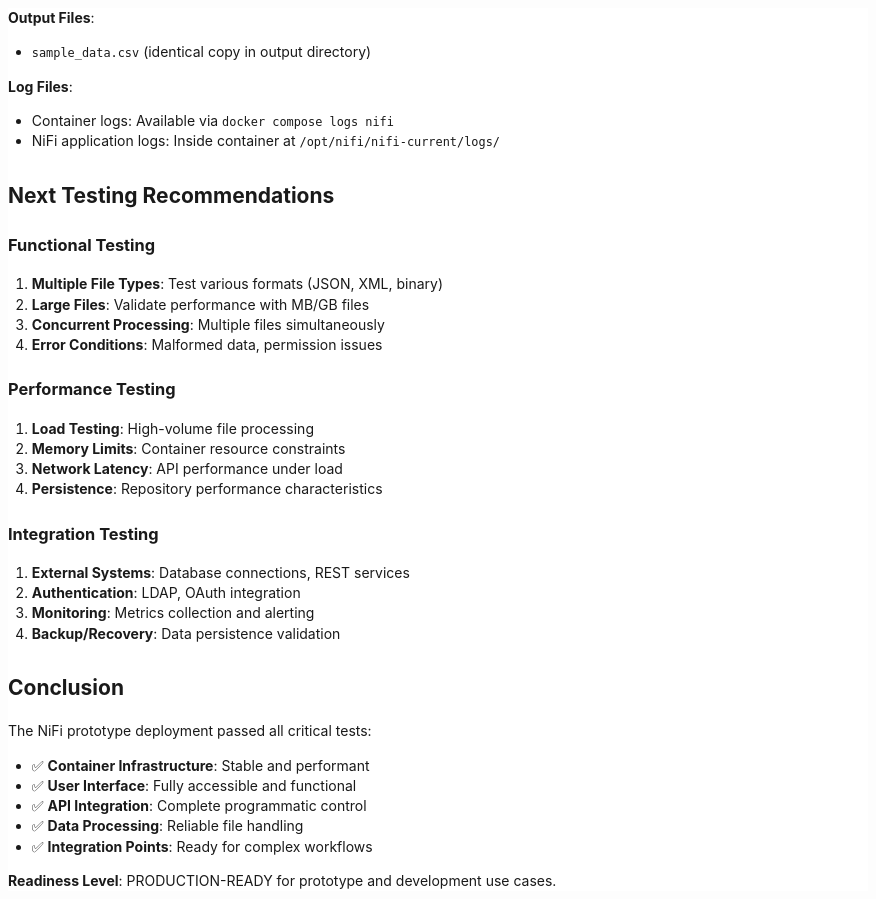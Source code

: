 **Output Files**:
- `sample_data.csv` (identical copy in output directory)

**Log Files**:
- Container logs: Available via `docker compose logs nifi`
- NiFi application logs: Inside container at `/opt/nifi/nifi-current/logs/`

## Next Testing Recommendations

### Functional Testing
1. **Multiple File Types**: Test various formats (JSON, XML, binary)
2. **Large Files**: Validate performance with MB/GB files
3. **Concurrent Processing**: Multiple files simultaneously
4. **Error Conditions**: Malformed data, permission issues

### Performance Testing
1. **Load Testing**: High-volume file processing
2. **Memory Limits**: Container resource constraints
3. **Network Latency**: API performance under load
4. **Persistence**: Repository performance characteristics

### Integration Testing
1. **External Systems**: Database connections, REST services
2. **Authentication**: LDAP, OAuth integration
3. **Monitoring**: Metrics collection and alerting
4. **Backup/Recovery**: Data persistence validation

## Conclusion

The NiFi prototype deployment passed all critical tests:
- ✅ **Container Infrastructure**: Stable and performant
- ✅ **User Interface**: Fully accessible and functional
- ✅ **API Integration**: Complete programmatic control
- ✅ **Data Processing**: Reliable file handling
- ✅ **Integration Points**: Ready for complex workflows

**Readiness Level**: PRODUCTION-READY for prototype and development use cases.